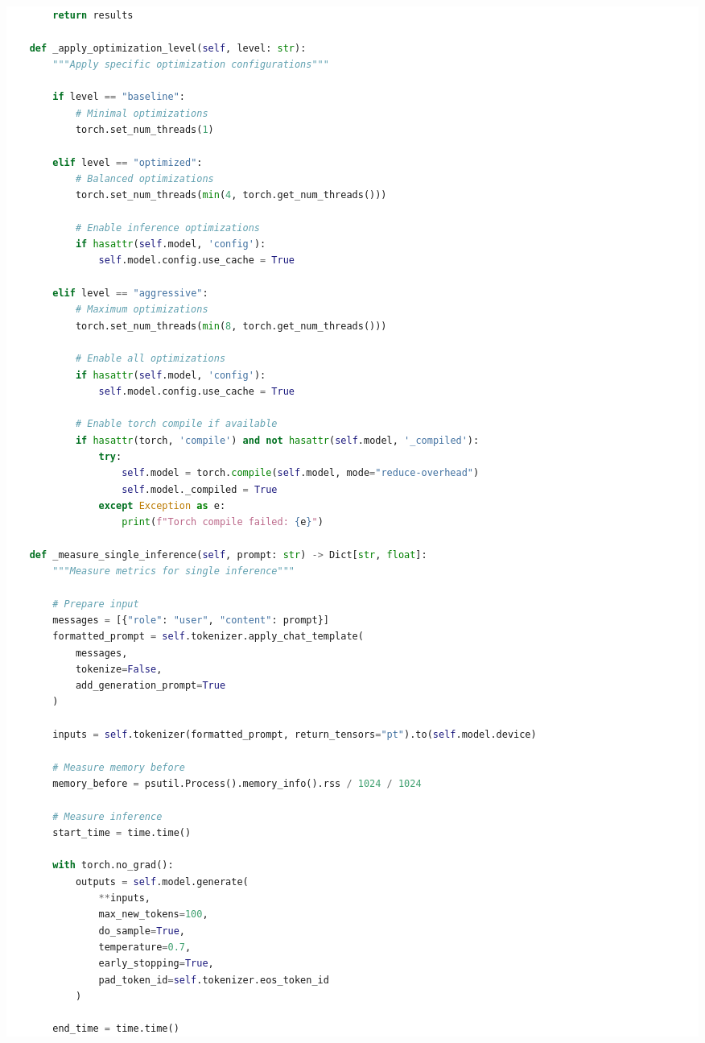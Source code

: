 ```python
        return results
    
    def _apply_optimization_level(self, level: str):
        """Apply specific optimization configurations"""
        
        if level == "baseline":
            # Minimal optimizations
            torch.set_num_threads(1)
        
        elif level == "optimized":
            # Balanced optimizations
            torch.set_num_threads(min(4, torch.get_num_threads()))
            
            # Enable inference optimizations
            if hasattr(self.model, 'config'):
                self.model.config.use_cache = True
        
        elif level == "aggressive":
            # Maximum optimizations
            torch.set_num_threads(min(8, torch.get_num_threads()))
            
            # Enable all optimizations
            if hasattr(self.model, 'config'):
                self.model.config.use_cache = True
            
            # Enable torch compile if available
            if hasattr(torch, 'compile') and not hasattr(self.model, '_compiled'):
                try:
                    self.model = torch.compile(self.model, mode="reduce-overhead")
                    self.model._compiled = True
                except Exception as e:
                    print(f"Torch compile failed: {e}")
    
    def _measure_single_inference(self, prompt: str) -> Dict[str, float]:
        """Measure metrics for single inference"""
        
        # Prepare input
        messages = [{"role": "user", "content": prompt}]
        formatted_prompt = self.tokenizer.apply_chat_template(
            messages,
            tokenize=False,
            add_generation_prompt=True
        )
        
        inputs = self.tokenizer(formatted_prompt, return_tensors="pt").to(self.model.device)
        
        # Measure memory before
        memory_before = psutil.Process().memory_info().rss / 1024 / 1024
        
        # Measure inference
        start_time = time.time()
        
        with torch.no_grad():
            outputs = self.model.generate(
                **inputs,
                max_new_tokens=100,
                do_sample=True,
                temperature=0.7,
                early_stopping=True,
                pad_token_id=self.tokenizer.eos_token_id
            )
        
        end_time = time.time()
```